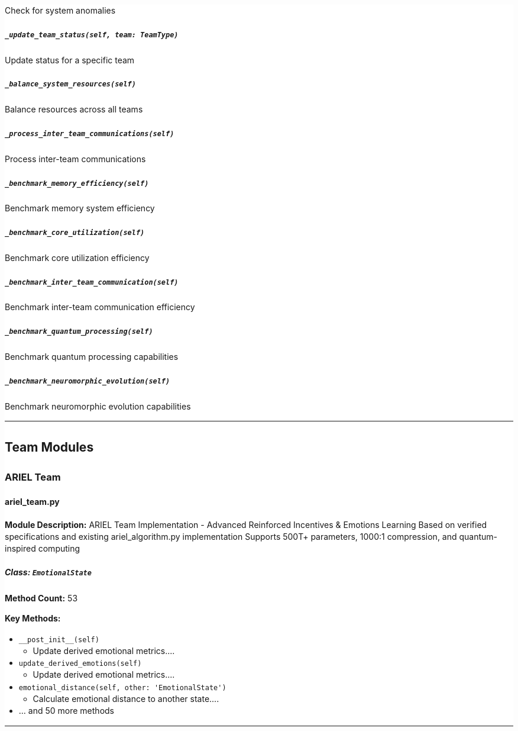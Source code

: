 Check for system anomalies

##### `_update_team_status(self, team: TeamType)`

Update status for a specific team

##### `_balance_system_resources(self)`

Balance resources across all teams

##### `_process_inter_team_communications(self)`

Process inter-team communications

##### `_benchmark_memory_efficiency(self)`

Benchmark memory system efficiency

##### `_benchmark_core_utilization(self)`

Benchmark core utilization efficiency

##### `_benchmark_inter_team_communication(self)`

Benchmark inter-team communication efficiency

##### `_benchmark_quantum_processing(self)`

Benchmark quantum processing capabilities

##### `_benchmark_neuromorphic_evolution(self)`

Benchmark neuromorphic evolution capabilities

---

## Team Modules

### ARIEL Team

#### ariel_team.py

**Module Description:** ARIEL Team Implementation - Advanced Reinforced Incentives & Emotions Learning
Based on verified specifications and existing ariel_algorithm.py implementation
Supports 500T+ parameters, 1000:1 compression, and quantum-inspired computing

##### Class: `EmotionalState`

**Method Count:** 53

**Key Methods:**

- `__post_init__(self)`
  - Update derived emotional metrics....
- `update_derived_emotions(self)`
  - Update derived emotional metrics....
- `emotional_distance(self, other: 'EmotionalState')`
  - Calculate emotional distance to another state....
- ... and 50 more methods

---